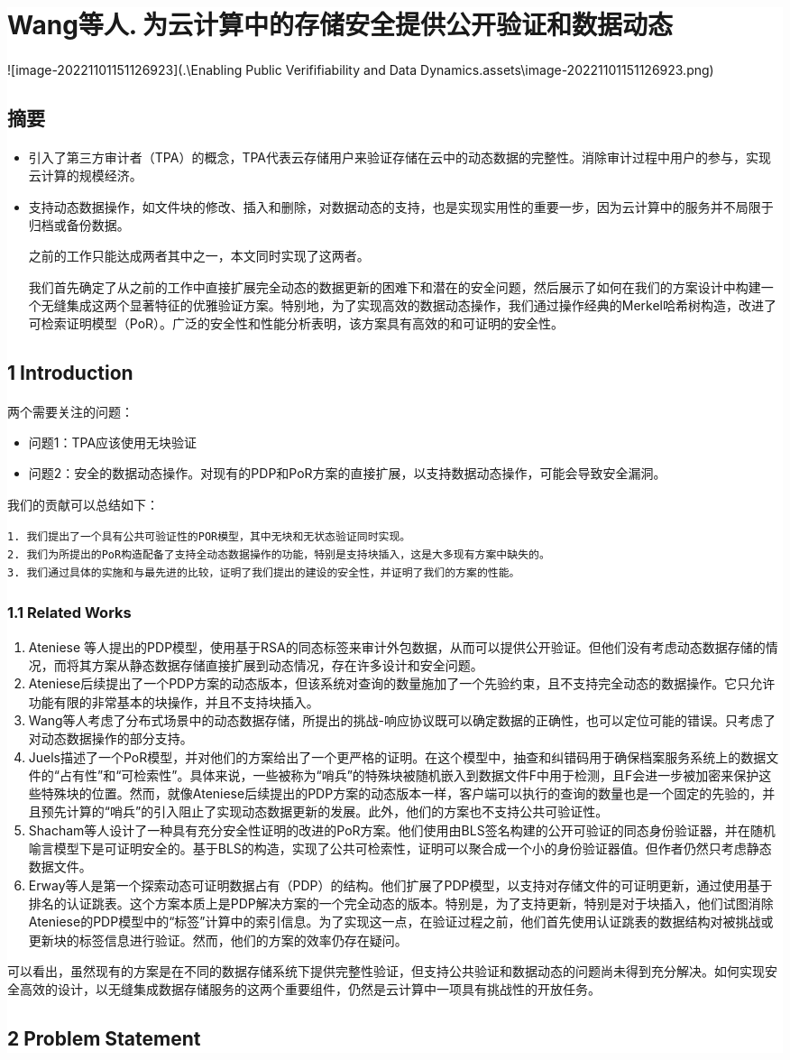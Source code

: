 # Wang等人. 为云计算中的存储安全提供公开验证和数据动态

![image-20221101151126923](.\Enabling Public Verififiability and Data Dynamics.assets\image-20221101151126923.png)

## 摘要

- 引入了第三方审计者（TPA）的概念，TPA代表云存储用户来验证存储在云中的动态数据的完整性。消除审计过程中用户的参与，实现云计算的规模经济。

- 支持动态数据操作，如文件块的修改、插入和删除，对数据动态的支持，也是实现实用性的重要一步，因为云计算中的服务并不局限于归档或备份数据。

  之前的工作只能达成两者其中之一，本文同时实现了这两者。

  我们首先确定了从之前的工作中直接扩展完全动态的数据更新的困难下和潜在的安全问题，然后展示了如何在我们的方案设计中构建一个无缝集成这两个显著特征的优雅验证方案。特别地，为了实现高效的数据动态操作，我们通过操作经典的Merkel哈希树构造，改进了可检索证明模型（PoR）。广泛的安全性和性能分析表明，该方案具有高效的和可证明的安全性。





## 1 Introduction

两个需要关注的问题：

- 问题1：TPA应该使用无块验证

- 问题2：安全的数据动态操作。对现有的PDP和PoR方案的直接扩展，以支持数据动态操作，可能会导致安全漏洞。

我们的贡献可以总结如下：

	1. 我们提出了一个具有公共可验证性的POR模型，其中无块和无状态验证同时实现。
	2. 我们为所提出的PoR构造配备了支持全动态数据操作的功能，特别是支持块插入，这是大多现有方案中缺失的。
	3. 我们通过具体的实施和与最先进的比较，证明了我们提出的建设的安全性，并证明了我们的方案的性能。



### 1.1 Related Works

1. Ateniese 等人提出的PDP模型，使用基于RSA的同态标签来审计外包数据，从而可以提供公开验证。但他们没有考虑动态数据存储的情况，而将其方案从静态数据存储直接扩展到动态情况，存在许多设计和安全问题。
2. Ateniese后续提出了一个PDP方案的动态版本，但该系统对查询的数量施加了一个先验约束，且不支持完全动态的数据操作。它只允许功能有限的非常基本的块操作，并且不支持块插入。
3. Wang等人考虑了分布式场景中的动态数据存储，所提出的挑战-响应协议既可以确定数据的正确性，也可以定位可能的错误。只考虑了对动态数据操作的部分支持。
4. Juels描述了一个PoR模型，并对他们的方案给出了一个更严格的证明。在这个模型中，抽查和纠错码用于确保档案服务系统上的数据文件的“占有性”和“可检索性”。具体来说，一些被称为“哨兵”的特殊块被随机嵌入到数据文件F中用于检测，且F会进一步被加密来保护这些特殊块的位置。然而，就像Ateniese后续提出的PDP方案的动态版本一样，客户端可以执行的查询的数量也是一个固定的先验的，并且预先计算的“哨兵”的引入阻止了实现动态数据更新的发展。此外，他们的方案也不支持公共可验证性。
5. Shacham等人设计了一种具有充分安全性证明的改进的PoR方案。他们使用由BLS签名构建的公开可验证的同态身份验证器，并在随机喻言模型下是可证明安全的。基于BLS的构造，实现了公共可检索性，证明可以聚合成一个小的身份验证器值。但作者仍然只考虑静态数据文件。
6.  Erway等人是第一个探索动态可证明数据占有（PDP）的结构。他们扩展了PDP模型，以支持对存储文件的可证明更新，通过使用基于排名的认证跳表。这个方案本质上是PDP解决方案的一个完全动态的版本。特别是，为了支持更新，特别是对于块插入，他们试图消除Ateniese的PDP模型中的“标签”计算中的索引信息。为了实现这一点，在验证过程之前，他们首先使用认证跳表的数据结构对被挑战或更新块的标签信息进行验证。然而，他们的方案的效率仍存在疑问。

可以看出，虽然现有的方案是在不同的数据存储系统下提供完整性验证，但支持公共验证和数据动态的问题尚未得到充分解决。如何实现安全高效的设计，以无缝集成数据存储服务的这两个重要组件，仍然是云计算中一项具有挑战性的开放任务。





## 2 Problem Statement
